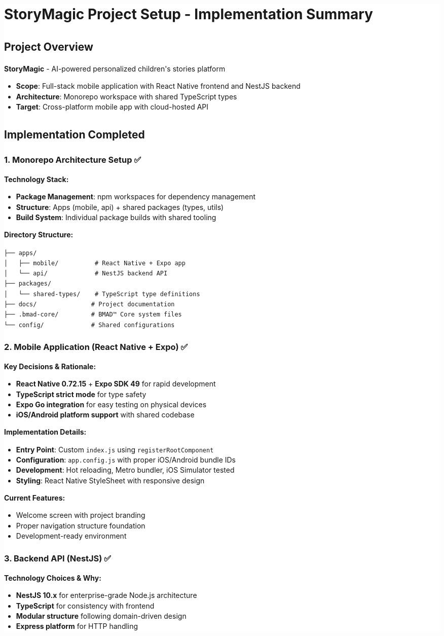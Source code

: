 # StoryMagic Project Setup - Implementation Summary

## Project Overview
**StoryMagic** - AI-powered personalized children's stories platform
- **Scope**: Full-stack mobile application with React Native frontend and NestJS backend
- **Architecture**: Monorepo workspace with shared TypeScript types
- **Target**: Cross-platform mobile app with cloud-hosted API

## Implementation Completed

### 1. Monorepo Architecture Setup ✅
**Technology Stack:**
- **Package Management**: npm workspaces for dependency management
- **Structure**: Apps (mobile, api) + shared packages (types, utils)
- **Build System**: Individual package builds with shared tooling

**Directory Structure:**
```
├── apps/
│   ├── mobile/          # React Native + Expo app
│   └── api/             # NestJS backend API
├── packages/
│   └── shared-types/    # TypeScript type definitions
├── docs/               # Project documentation
├── .bmad-core/         # BMAD™ Core system files
└── config/             # Shared configurations
```

### 2. Mobile Application (React Native + Expo) ✅
**Key Decisions & Rationale:**
- **React Native 0.72.15** + **Expo SDK 49** for rapid development
- **TypeScript strict mode** for type safety
- **Expo Go integration** for easy testing on physical devices
- **iOS/Android platform support** with shared codebase

**Implementation Details:**
- **Entry Point**: Custom `index.js` using `registerRootComponent`
- **Configuration**: `app.config.js` with proper iOS/Android bundle IDs
- **Development**: Hot reloading, Metro bundler, iOS Simulator tested
- **Styling**: React Native StyleSheet with responsive design

**Current Features:**
- Welcome screen with project branding
- Proper navigation structure foundation
- Development-ready environment

### 3. Backend API (NestJS) ✅
**Technology Choices & Why:**
- **NestJS 10.x** for enterprise-grade Node.js architecture
- **TypeScript** for consistency with frontend
- **Modular structure** following domain-driven design
- **Express platform** for HTTP handling
